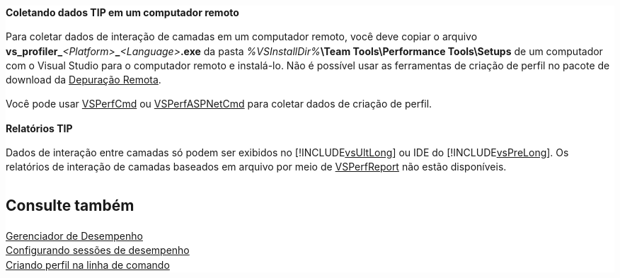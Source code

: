 **Coletando dados TIP em um computador remoto**  
  
 Para coletar dados de interação de camadas em um computador remoto, você deve copiar o arquivo **vs_profiler_***\<Platform>***_***\<Language>***.exe** da pasta *%VSInstallDir%***\Team Tools\Performance Tools\Setups** de um computador com o Visual Studio para o computador remoto e instalá-lo. Não é possível usar as ferramentas de criação de perfil no pacote de download da [Depuração Remota](../debugger/remote-debugging.md).  
  
 Você pode usar [VSPerfCmd](../profiling/vsperfcmd.md) ou [VSPerfASPNetCmd](../profiling/vsperfaspnetcmd.md) para coletar dados de criação de perfil.  
  
 **Relatórios TIP**  
  
 Dados de interação entre camadas só podem ser exibidos no [!INCLUDE[vsUltLong](../code-quality/includes/vsultlong_md.md)] ou IDE do [!INCLUDE[vsPreLong](../code-quality/includes/vsprelong_md.md)]. Os relatórios de interação de camadas baseados em arquivo por meio de [VSPerfReport](../profiling/vsperfreport.md) não estão disponíveis.  
  
## <a name="see-also"></a>Consulte também  
 [Gerenciador de Desempenho](../profiling/performance-explorer.md)   
 [Configurando sessões de desempenho](../profiling/configuring-performance-sessions.md)   
 [Criando perfil na linha de comando](../profiling/using-the-profiling-tools-from-the-command-line.md)





